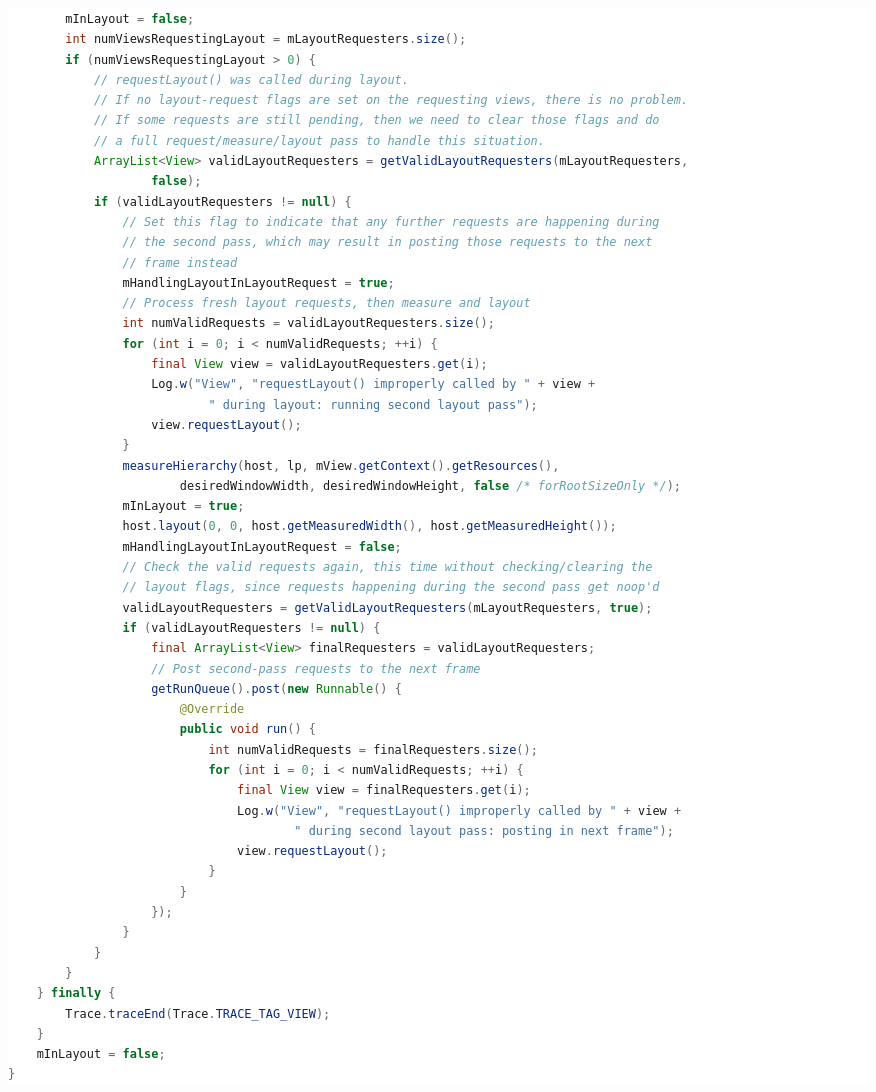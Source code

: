 ```java
		mInLayout = false;
		int numViewsRequestingLayout = mLayoutRequesters.size();
		if (numViewsRequestingLayout > 0) {
			// requestLayout() was called during layout.
			// If no layout-request flags are set on the requesting views, there is no problem.
			// If some requests are still pending, then we need to clear those flags and do
			// a full request/measure/layout pass to handle this situation.
			ArrayList<View> validLayoutRequesters = getValidLayoutRequesters(mLayoutRequesters,
					false);
			if (validLayoutRequesters != null) {
				// Set this flag to indicate that any further requests are happening during
				// the second pass, which may result in posting those requests to the next
				// frame instead
				mHandlingLayoutInLayoutRequest = true;
				// Process fresh layout requests, then measure and layout
				int numValidRequests = validLayoutRequesters.size();
				for (int i = 0; i < numValidRequests; ++i) {
					final View view = validLayoutRequesters.get(i);
					Log.w("View", "requestLayout() improperly called by " + view +
							" during layout: running second layout pass");
					view.requestLayout();
				}
				measureHierarchy(host, lp, mView.getContext().getResources(),
						desiredWindowWidth, desiredWindowHeight, false /* forRootSizeOnly */);
				mInLayout = true;
				host.layout(0, 0, host.getMeasuredWidth(), host.getMeasuredHeight());
				mHandlingLayoutInLayoutRequest = false;
				// Check the valid requests again, this time without checking/clearing the
				// layout flags, since requests happening during the second pass get noop'd
				validLayoutRequesters = getValidLayoutRequesters(mLayoutRequesters, true);
				if (validLayoutRequesters != null) {
					final ArrayList<View> finalRequesters = validLayoutRequesters;
					// Post second-pass requests to the next frame
					getRunQueue().post(new Runnable() {
						@Override
						public void run() {
							int numValidRequests = finalRequesters.size();
							for (int i = 0; i < numValidRequests; ++i) {
								final View view = finalRequesters.get(i);
								Log.w("View", "requestLayout() improperly called by " + view +
										" during second layout pass: posting in next frame");
								view.requestLayout();
							}
						}
					});
				}
			}
		}
	} finally {
		Trace.traceEnd(Trace.TRACE_TAG_VIEW);
	}
	mInLayout = false;
}
```
